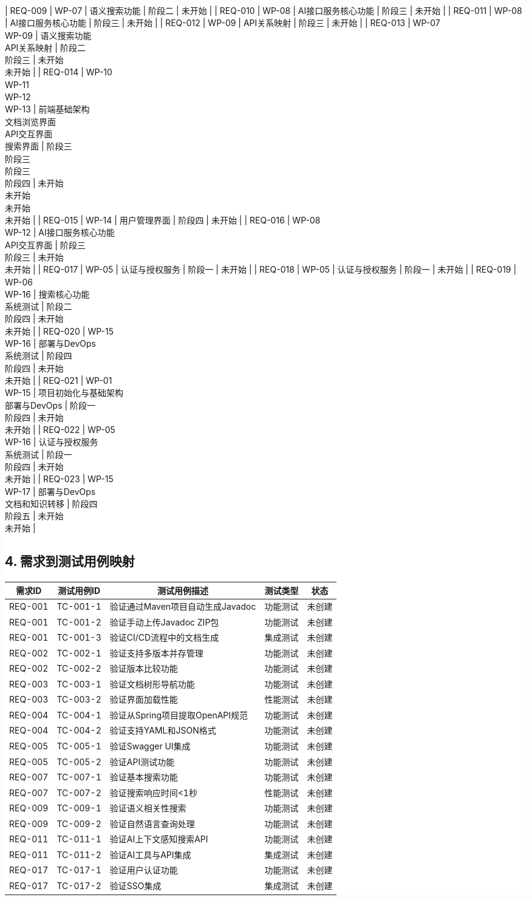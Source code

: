 | REQ-009 | WP-07 | 语义搜索功能 | 阶段二 | 未开始 |
| REQ-010 | WP-08 | AI接口服务核心功能 | 阶段三 | 未开始 |
| REQ-011 | WP-08 | AI接口服务核心功能 | 阶段三 | 未开始 |
| REQ-012 | WP-09 | API关系映射 | 阶段三 | 未开始 |
| REQ-013 | WP-07<br>WP-09 | 语义搜索功能<br>API关系映射 | 阶段二<br>阶段三 | 未开始<br>未开始 |
| REQ-014 | WP-10<br>WP-11<br>WP-12<br>WP-13 | 前端基础架构<br>文档浏览界面<br>API交互界面<br>搜索界面 | 阶段三<br>阶段三<br>阶段三<br>阶段四 | 未开始<br>未开始<br>未开始<br>未开始 |
| REQ-015 | WP-14 | 用户管理界面 | 阶段四 | 未开始 |
| REQ-016 | WP-08<br>WP-12 | AI接口服务核心功能<br>API交互界面 | 阶段三<br>阶段三 | 未开始<br>未开始 |
| REQ-017 | WP-05 | 认证与授权服务 | 阶段一 | 未开始 |
| REQ-018 | WP-05 | 认证与授权服务 | 阶段一 | 未开始 |
| REQ-019 | WP-06<br>WP-16 | 搜索核心功能<br>系统测试 | 阶段二<br>阶段四 | 未开始<br>未开始 |
| REQ-020 | WP-15<br>WP-16 | 部署与DevOps<br>系统测试 | 阶段四<br>阶段四 | 未开始<br>未开始 |
| REQ-021 | WP-01<br>WP-15 | 项目初始化与基础架构<br>部署与DevOps | 阶段一<br>阶段四 | 未开始<br>未开始 |
| REQ-022 | WP-05<br>WP-16 | 认证与授权服务<br>系统测试 | 阶段一<br>阶段四 | 未开始<br>未开始 |
| REQ-023 | WP-15<br>WP-17 | 部署与DevOps<br>文档和知识转移 | 阶段四<br>阶段五 | 未开始<br>未开始 |

## 4. 需求到测试用例映射

| 需求ID | 测试用例ID | 测试用例描述 | 测试类型 | 状态 |
|--------|-----------|------------|---------|------|
| REQ-001 | TC-001-1 | 验证通过Maven项目自动生成Javadoc | 功能测试 | 未创建 |
| REQ-001 | TC-001-2 | 验证手动上传Javadoc ZIP包 | 功能测试 | 未创建 |
| REQ-001 | TC-001-3 | 验证CI/CD流程中的文档生成 | 集成测试 | 未创建 |
| REQ-002 | TC-002-1 | 验证支持多版本并存管理 | 功能测试 | 未创建 |
| REQ-002 | TC-002-2 | 验证版本比较功能 | 功能测试 | 未创建 |
| REQ-003 | TC-003-1 | 验证文档树形导航功能 | 功能测试 | 未创建 |
| REQ-003 | TC-003-2 | 验证界面加载性能 | 性能测试 | 未创建 |
| REQ-004 | TC-004-1 | 验证从Spring项目提取OpenAPI规范 | 功能测试 | 未创建 |
| REQ-004 | TC-004-2 | 验证支持YAML和JSON格式 | 功能测试 | 未创建 |
| REQ-005 | TC-005-1 | 验证Swagger UI集成 | 功能测试 | 未创建 |
| REQ-005 | TC-005-2 | 验证API测试功能 | 功能测试 | 未创建 |
| REQ-007 | TC-007-1 | 验证基本搜索功能 | 功能测试 | 未创建 |
| REQ-007 | TC-007-2 | 验证搜索响应时间<1秒 | 性能测试 | 未创建 |
| REQ-009 | TC-009-1 | 验证语义相关性搜索 | 功能测试 | 未创建 |
| REQ-009 | TC-009-2 | 验证自然语言查询处理 | 功能测试 | 未创建 |
| REQ-011 | TC-011-1 | 验证AI上下文感知搜索API | 功能测试 | 未创建 |
| REQ-011 | TC-011-2 | 验证AI工具与API集成 | 集成测试 | 未创建 |
| REQ-017 | TC-017-1 | 验证用户认证功能 | 功能测试 | 未创建 |
| REQ-017 | TC-017-2 | 验证SSO集成 | 集成测试 | 未创建 |